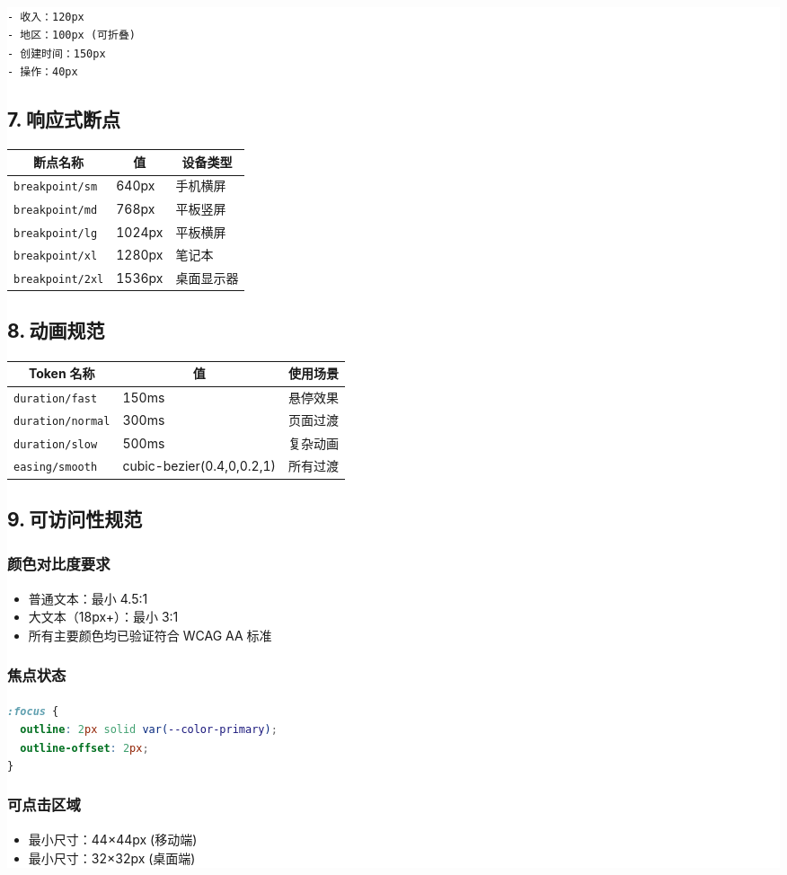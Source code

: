 ```
- 收入：120px
- 地区：100px (可折叠)
- 创建时间：150px
- 操作：40px
```

## 7. 响应式断点

| 断点名称 | 值 | 设备类型 |
|---------|-----|---------|
| `breakpoint/sm` | 640px | 手机横屏 |
| `breakpoint/md` | 768px | 平板竖屏 |
| `breakpoint/lg` | 1024px | 平板横屏 |
| `breakpoint/xl` | 1280px | 笔记本 |
| `breakpoint/2xl` | 1536px | 桌面显示器 |

## 8. 动画规范

| Token 名称 | 值 | 使用场景 |
|-----------|-----|---------|
| `duration/fast` | 150ms | 悬停效果 |
| `duration/normal` | 300ms | 页面过渡 |
| `duration/slow` | 500ms | 复杂动画 |
| `easing/smooth` | cubic-bezier(0.4,0,0.2,1) | 所有过渡 |

## 9. 可访问性规范

### 颜色对比度要求
- 普通文本：最小 4.5:1
- 大文本（18px+）：最小 3:1
- 所有主要颜色均已验证符合 WCAG AA 标准

### 焦点状态
```css
:focus {
  outline: 2px solid var(--color-primary);
  outline-offset: 2px;
}
```

### 可点击区域
- 最小尺寸：44×44px (移动端)
- 最小尺寸：32×32px (桌面端)
